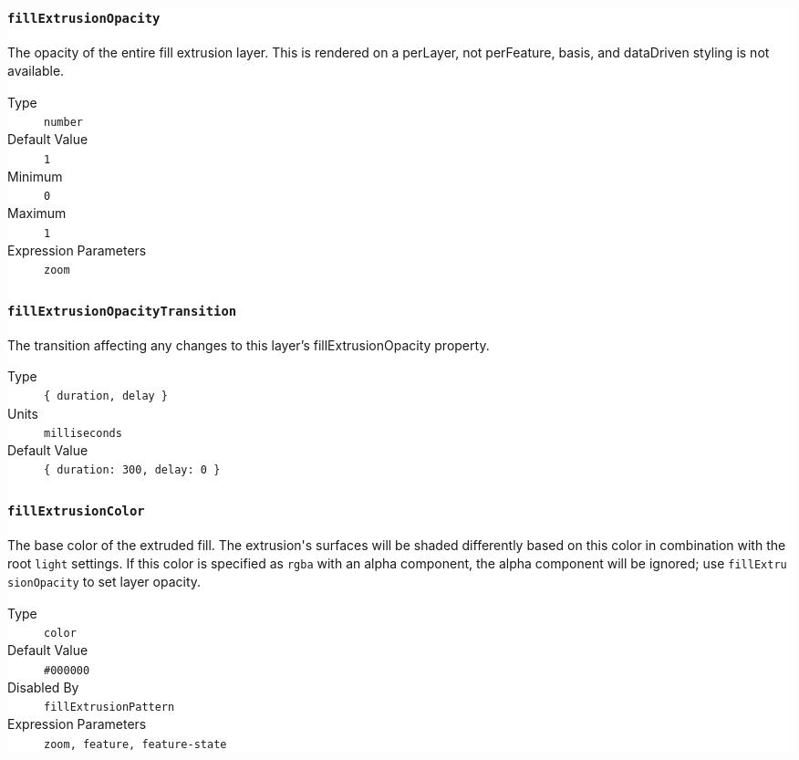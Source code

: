 ### `fillExtrusionOpacity`

The opacity of the entire fill extrusion layer. This is rendered on a perLayer, not perFeature, basis, and dataDriven styling is not available.

<dl>
    <dt>Type</dt>
    <dd>
        <code>number</code>
    </dd>
        <dt>Default Value</dt>
        <dd><code>1</code></dd>
        <dt>Minimum</dt>
        <dd><code>0</code></dd>
        <dt>Maximum</dt>
        <dd><code>1</code></dd>
        <dt>Expression Parameters</dt>
        <dd><code>zoom</code></dd>
</dl>

### `fillExtrusionOpacityTransition`

The transition affecting any changes to this layer’s fillExtrusionOpacity property.

<dl>
  <dt>Type</dt>
  <dd>
    <code>&lcub; duration, delay &rcub;</code>
  </dd>

  <dt>Units</dt>
  <dd>
    <code>milliseconds</code>
  </dd>

  <dt>Default Value</dt>
  <dd>
    <code>&lcub; duration: 300, delay: 0 &rcub;</code>
  </dd>
</dl>

### `fillExtrusionColor`

The base color of the extruded fill. The extrusion's surfaces will be shaded differently based on this color in combination with the root `light` settings. If this color is specified as `rgba` with an alpha component, the alpha component will be ignored; use `fillExtrusionOpacity` to set layer opacity.

<dl>
    <dt>Type</dt>
    <dd>
        <code>color</code>
    </dd>
        <dt>Default Value</dt>
        <dd><code>#000000</code></dd>
        <dt>Disabled By</dt>
        <dd><code>fillExtrusionPattern</code></dd>
        <dt>Expression Parameters</dt>
        <dd><code>zoom, feature, feature-state</code></dd>
</dl>
